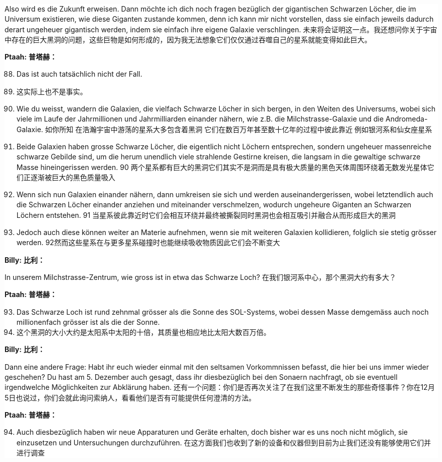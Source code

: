 Also wird es die Zukunft erweisen. Dann möchte ich dich noch fragen bezüglich der gigantischen Schwarzen Löcher, die im Universum existieren, wie diese Giganten zustande kommen, denn ich kann mir nicht vorstellen, dass sie einfach jeweils dadurch derart ungeheuer gigantisch werden, indem sie einfach ihre eigene Galaxie verschlingen.
未来将会证明这一点。我还想问你关于宇宙中存在的巨大黑洞的问题，这些巨物是如何形成的，因为我无法想象它们仅仅通过吞噬自己的星系就能变得如此巨大。

**Ptaah:**
**普塔赫：**

88. Das ist auch tatsächlich nicht der Fall.
88. 这实际上也不是事实。

89. Wie du weisst, wandern die Galaxien, die vielfach Schwarze Löcher in sich bergen, in den Weiten des Universums, wobei sich viele im Laufe der Jahrmillionen und Jahrmilliarden einander nähern, wie z.B. die Milchstrasse-Galaxie und die Andromeda-Galaxie.
如你所知 在浩瀚宇宙中游荡的星系大多包含着黑洞 它们在数百万年甚至数十亿年的过程中彼此靠近 例如银河系和仙女座星系

90. Beide Galaxien haben grosse Schwarze Löcher, die eigentlich nicht Löchern entsprechen, sondern ungeheuer massenreiche schwarze Gebilde sind, um die herum unendlich viele strahlende Gestirne kreisen, die langsam in die gewaltige schwarze Masse hineingerissen werden.
90 两个星系都有巨大的黑洞它们其实不是洞而是具有极大质量的黑色天体周围环绕着无数发光星体它们正逐渐被巨大的黑色质量吸入

91. Wenn sich nun Galaxien einander nähern, dann umkreisen sie sich und werden auseinandergerissen, wobei letztendlich auch die Schwarzen Löcher einander anziehen und miteinander verschmelzen, wodurch ungeheure Giganten an Schwarzen Löchern entstehen.
91 当星系彼此靠近时它们会相互环绕并最终被撕裂同时黑洞也会相互吸引并融合从而形成巨大的黑洞

92. Jedoch auch diese können weiter an Materie aufnehmen, wenn sie mit weiteren Galaxien kollidieren, folglich sie stetig grösser werden.
92然而这些星系在与更多星系碰撞时也能继续吸收物质因此它们会不断变大

**Billy:**
**比利：**

In unserem Milchstrasse-Zentrum, wie gross ist in etwa das Schwarze Loch?
在我们银河系中心，那个黑洞大约有多大？

**Ptaah:**
**普塔赫：**

93. Das Schwarze Loch ist rund zehnmal grösser als die Sonne des SOL-Systems, wobei dessen Masse demgemäss auch noch millionenfach grösser ist als die der Sonne.
93. 这个黑洞的大小大约是太阳系中太阳的十倍，其质量也相应地比太阳大数百万倍。

**Billy:**
**比利：**

Dann eine andere Frage: Habt ihr euch wieder einmal mit den seltsamen Vorkommnissen befasst, die hier bei uns immer wieder geschehen? Du hast am 5. Dezember auch gesagt, dass ihr diesbezüglich bei den Sonaern nachfragt, ob sie eventuell irgendwelche Möglichkeiten zur Abklärung haben.
还有一个问题：你们是否再次关注了在我们这里不断发生的那些奇怪事件？你在12月5日也说过，你们会就此询问索纳人，看看他们是否有可能提供任何澄清的方法。

**Ptaah:**
**普塔赫：**

94. Auch diesbezüglich haben wir neue Apparaturen und Geräte erhalten, doch bisher war es uns noch nicht möglich, sie einzusetzen und Untersuchungen durchzuführen.
在这方面我们也收到了新的设备和仪器但到目前为止我们还没有能够使用它们并进行调查
